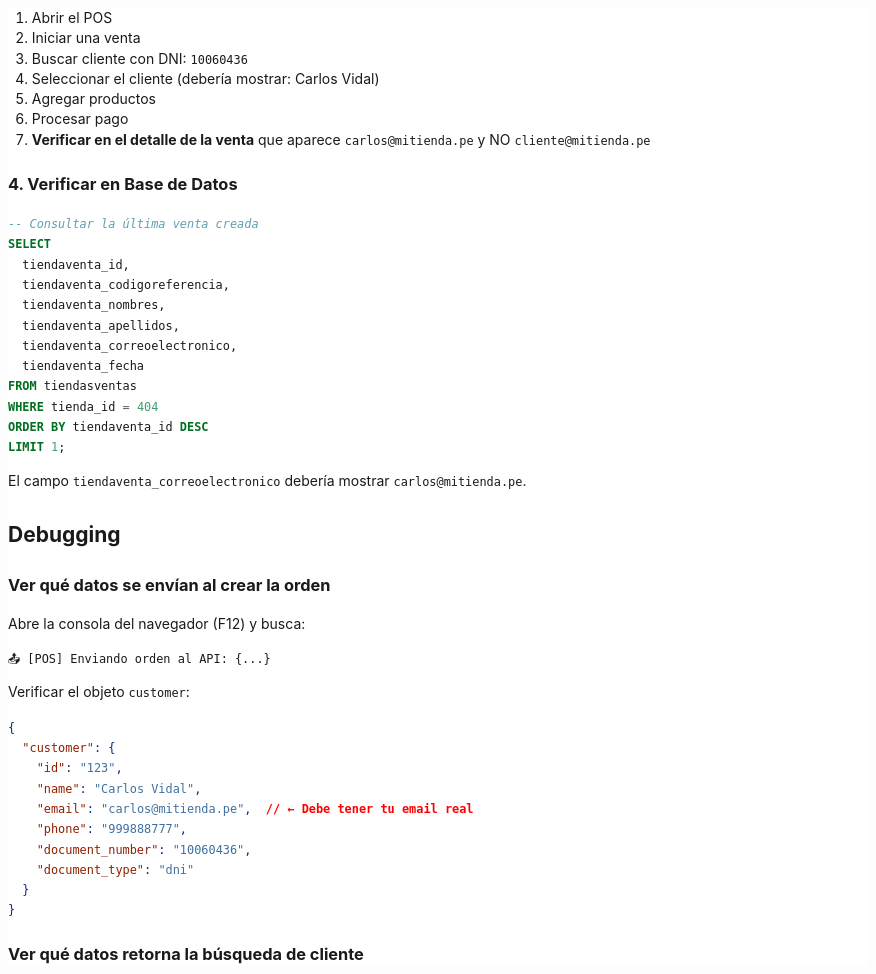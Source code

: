 1. Abrir el POS
2. Iniciar una venta
3. Buscar cliente con DNI: `10060436`
4. Seleccionar el cliente (debería mostrar: Carlos Vidal)
5. Agregar productos
6. Procesar pago
7. **Verificar en el detalle de la venta** que aparece `carlos@mitienda.pe` y NO `cliente@mitienda.pe`

### 4. Verificar en Base de Datos

```sql
-- Consultar la última venta creada
SELECT
  tiendaventa_id,
  tiendaventa_codigoreferencia,
  tiendaventa_nombres,
  tiendaventa_apellidos,
  tiendaventa_correoelectronico,
  tiendaventa_fecha
FROM tiendasventas
WHERE tienda_id = 404
ORDER BY tiendaventa_id DESC
LIMIT 1;
```

El campo `tiendaventa_correoelectronico` debería mostrar `carlos@mitienda.pe`.

## Debugging

### Ver qué datos se envían al crear la orden

Abre la consola del navegador (F12) y busca:

```
📤 [POS] Enviando orden al API: {...}
```

Verificar el objeto `customer`:
```json
{
  "customer": {
    "id": "123",
    "name": "Carlos Vidal",
    "email": "carlos@mitienda.pe",  // ← Debe tener tu email real
    "phone": "999888777",
    "document_number": "10060436",
    "document_type": "dni"
  }
}
```

### Ver qué datos retorna la búsqueda de cliente
